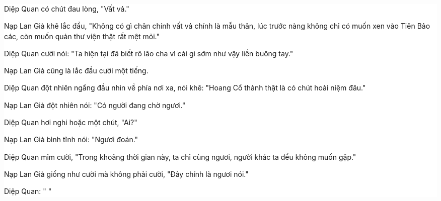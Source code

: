 Diệp Quan có chút đau lòng, "Vất vả."

Nạp Lan Già khẽ lắc đầu, "Không có gì chân chính vất vả chính là mẫu thân, lúc trước nàng không chỉ có muốn xen vào Tiên Bảo các, còn muốn quản thư viện thật rất mệt mỏi."

Diệp Quan cười nói: "Ta hiện tại đã biết rõ lão cha vì cái gì sớm như vậy liền buông tay."

Nạp Lan Già cũng là lắc đầu cười một tiếng.

Diệp Quan đột nhiên ngẩng đầu nhìn về phía nơi xa, nói khẽ: "Hoang Cổ thành thật là có chút hoài niệm đâu."

Nạp Lan Già đột nhiên nói: "Có người đang chờ ngươi."

Diệp Quan hơi nghi hoặc một chút, "Ai?"

Nạp Lan Già bình tĩnh nói: "Ngươi đoán."

Diệp Quan mỉm cười, "Trong khoảng thời gian này, ta chỉ cùng ngươi, người khác ta đều không muốn gặp."

Nạp Lan Già giống như cười mà không phải cười, "Đây chính là ngươi nói."

Diệp Quan: " "




